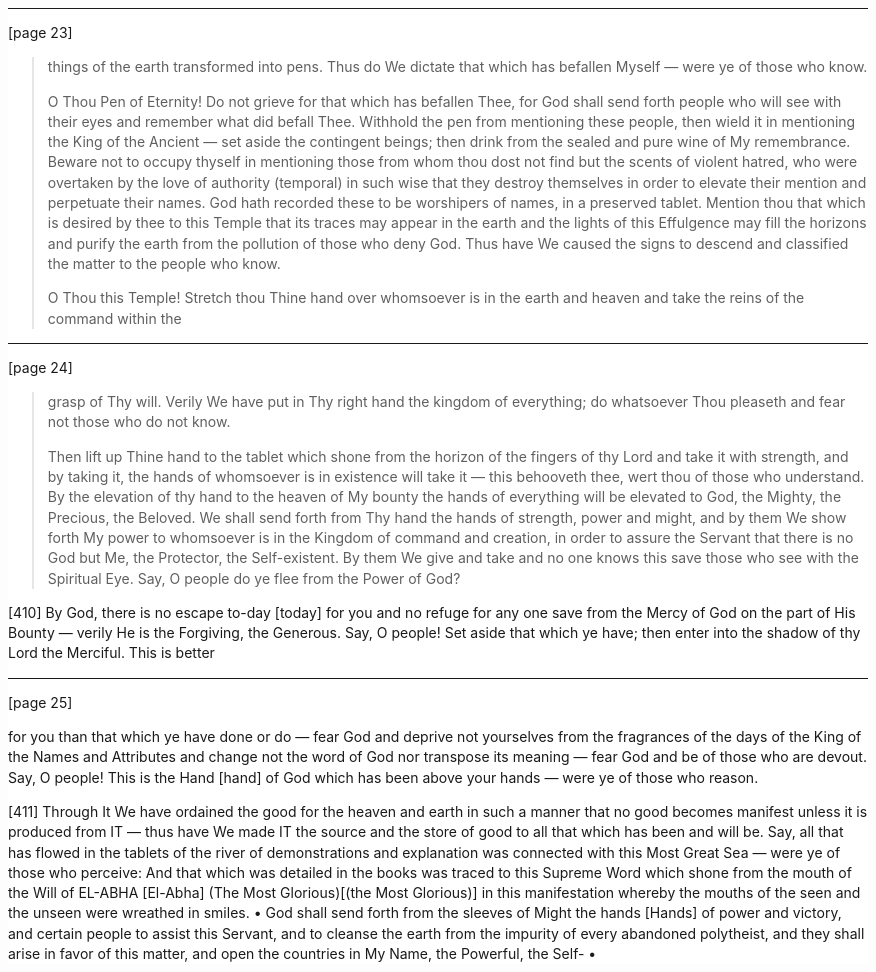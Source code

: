 * * *

\[page 23\]

> things of the earth transformed into pens. Thus do We dictate that which has befallen Myself — were ye of those who know.
> 
> O Thou Pen of Eternity! Do not grieve for that which has befallen Thee, for God shall send forth people who will see with their eyes and remember what did befall Thee. Withhold the pen from mentioning these people, then wield it in mentioning the King of the Ancient — set aside the contingent beings; then drink from the sealed and pure wine of My remembrance. Beware not to occupy thyself in mentioning those from whom thou dost not find but the scents of violent hatred, who were overtaken by the love of authority (temporal) in such wise that they destroy themselves in order to elevate their mention and perpetuate their names. God hath recorded these to be worshipers of names, in a preserved tablet. Mention thou that which is desired by thee to this Temple that its traces may appear in the earth and the lights of this Effulgence may fill the horizons and purify the earth from the pollution of those who deny God. Thus have We caused the signs to descend and classified the matter to the people who know.
> 
> O Thou this Temple! Stretch thou Thine hand over whomsoever is in the earth and heaven and take the reins of the command within the

* * *

\[page 24\]

> grasp of Thy will. Verily We have put in Thy right hand the kingdom of everything; do whatsoever Thou pleaseth and fear not those who do not know.
> 
> Then lift up Thine hand to the tablet which shone from the horizon of the fingers of thy Lord and take it with strength, and by taking it, the hands of whomsoever is in existence will take it — this behooveth thee, wert thou of those who understand. By the elevation of thy hand to the heaven of My bounty the hands of everything will be elevated to God, the Mighty, the Precious, the Beloved. We shall send forth from Thy hand the hands of strength, power and might, and by them We show forth My power to whomsoever is in the Kingdom of command and creation, in order to assure the Servant that there is no God but Me, the Protector, the Self-existent. By them We give and take and no one knows this save those who see with the Spiritual Eye. Say, O people do ye flee from the Power of God?

\[410\] By God, there is no escape to-day \[today\] for you and no refuge for any one save from the Mercy of God on the part of His Bounty — verily He is the Forgiving, the Generous. Say, O people! Set aside that which ye have; then enter into the shadow of thy Lord the Merciful. This is better

* * *

\[page 25\]

for you than that which ye have done or do — fear God and deprive not yourselves from the fragrances of the days of the King of the Names and Attributes and change not the word of God nor transpose its meaning — fear God and be of those who are devout. Say, O people! This is the Hand \[hand\] of God which has been above your hands — were ye of those who reason.

\[411\] Through It We have ordained the good for the heaven and earth in such a manner that no good becomes manifest unless it is produced from IT — thus have We made IT the source and the store of good to all that which has been and will be. Say, all that has flowed in the tablets of the river of demonstrations and explanation was connected with this Most Great Sea — were ye of those who perceive: And that which was detailed in the books was traced to this Supreme Word which shone from the mouth of the Will of EL-ABHA \[El-Abha\] (The Most Glorious)\[(the Most Glorious)\] in this manifestation whereby the mouths of the seen and the unseen were wreathed in smiles. • God shall send forth from the sleeves of Might the hands \[Hands\] of power and victory, and certain people to assist this Servant, and to cleanse the earth from the impurity of every abandoned polytheist, and they shall arise in favor of this matter, and open the countries in My Name, the Powerful, the Self- •
